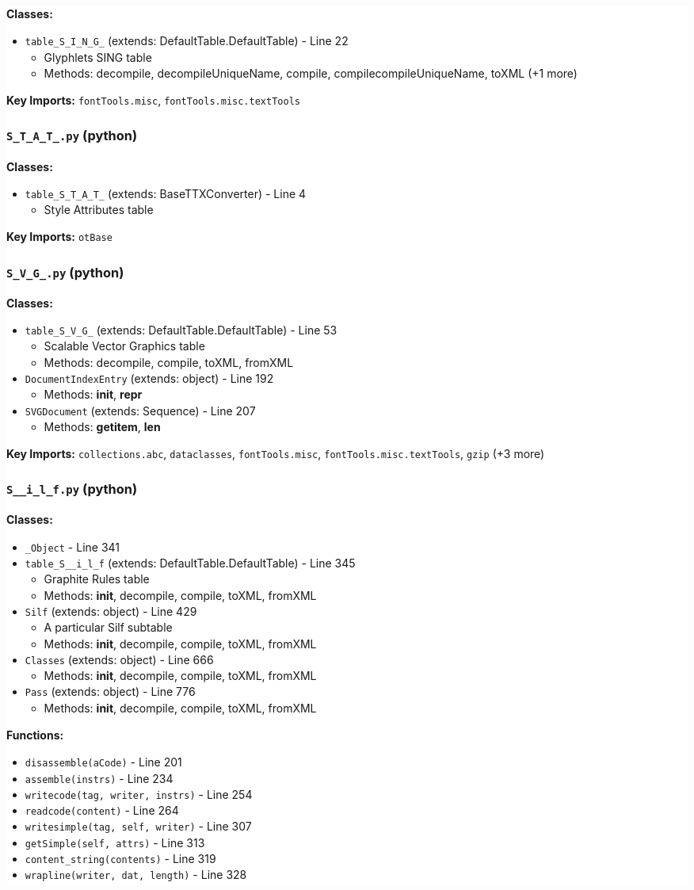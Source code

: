 **Classes:**
- `table_S_I_N_G_` (extends: DefaultTable.DefaultTable) - Line 22
  - Glyphlets SING table
  - Methods: decompile, decompileUniqueName, compile, compilecompileUniqueName, toXML (+1 more)

**Key Imports:** `fontTools.misc`, `fontTools.misc.textTools`

### `S_T_A_T_.py` (python)

**Classes:**
- `table_S_T_A_T_` (extends: BaseTTXConverter) - Line 4
  - Style Attributes table

**Key Imports:** `otBase`

### `S_V_G_.py` (python)

**Classes:**
- `table_S_V_G_` (extends: DefaultTable.DefaultTable) - Line 53
  - Scalable Vector Graphics table
  - Methods: decompile, compile, toXML, fromXML
- `DocumentIndexEntry` (extends: object) - Line 192
  - Methods: __init__, __repr__
- `SVGDocument` (extends: Sequence) - Line 207
  - Methods: __getitem__, __len__

**Key Imports:** `collections.abc`, `dataclasses`, `fontTools.misc`, `fontTools.misc.textTools`, `gzip` (+3 more)

### `S__i_l_f.py` (python)

**Classes:**
- `_Object` - Line 341
- `table_S__i_l_f` (extends: DefaultTable.DefaultTable) - Line 345
  - Graphite Rules table
  - Methods: __init__, decompile, compile, toXML, fromXML
- `Silf` (extends: object) - Line 429
  - A particular Silf subtable
  - Methods: __init__, decompile, compile, toXML, fromXML
- `Classes` (extends: object) - Line 666
  - Methods: __init__, decompile, compile, toXML, fromXML
- `Pass` (extends: object) - Line 776
  - Methods: __init__, decompile, compile, toXML, fromXML

**Functions:**
- `disassemble(aCode)` - Line 201
- `assemble(instrs)` - Line 234
- `writecode(tag, writer, instrs)` - Line 254
- `readcode(content)` - Line 264
- `writesimple(tag, self, writer)` - Line 307
- `getSimple(self, attrs)` - Line 313
- `content_string(contents)` - Line 319
- `wrapline(writer, dat, length)` - Line 328
